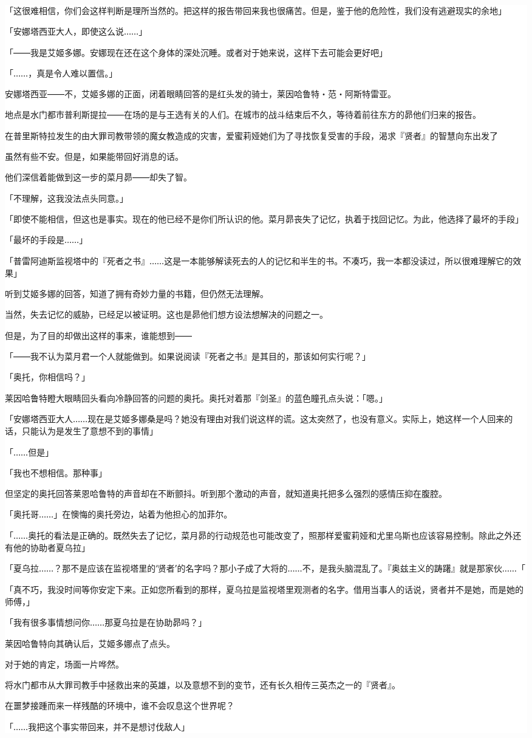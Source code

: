 「这很难相信，你们会这样判断是理所当然的。把这样的报告带回来我也很痛苦。但是，鉴于他的危险性，我们没有逃避现实的余地」

「安娜塔西亚大人，即使这么说……」

「——我是艾姬多娜。安娜现在还在这个身体的深处沉睡。或者对于她来说，这样下去可能会更好吧」

「……，真是令人难以置信。」

安娜塔西亚——不，艾姬多娜的正面，闭着眼睛回答的是红头发的骑士，莱因哈鲁特・范・阿斯特雷亚。

地点是水门都市普利斯提拉——在场的是与王选有关的人们。在城市的战斗结束后不久，等待着前往东方的昴他们归来的报告。

在普里斯特拉发生的由大罪司教带领的魔女教造成的灾害，爱蜜莉娅她们为了寻找恢复受害的手段，渴求『贤者』的智慧向东出发了

虽然有些不安。但是，如果能带回好消息的话。

他们深信着能做到这一步的菜月昴——却失了智。

「不理解，这我没法点头同意。」

「即使不能相信，但这也是事实。现在的他已经不是你们所认识的他。菜月昴丧失了记忆，执着于找回记忆。为此，他选择了最坏的手段」

「最坏的手段是……」

「普雷阿迪斯监视塔中的『死者之书』……这是一本能够解读死去的人的记忆和半生的书。不凑巧，我一本都没读过，所以很难理解它的效果」

听到艾姬多娜的回答，知道了拥有奇妙力量的书籍，但仍然无法理解。

当然，失去记忆的威胁，已经足以被证明。这也是昴他们想方设法想解决的问题之一。

但是，为了目的却做出这样的事来，谁能想到——

「——我不认为菜月君一个人就能做到。如果说阅读『死者之书』是其目的，那该如何实行呢？」

「奥托，你相信吗？」

莱因哈鲁特瞪大眼睛回头看向冷静回答的问题的奥托。奥托对着那『剑圣』的蓝色瞳孔点头说：「嗯。」

「安娜塔西亚大人……现在是艾姬多娜桑是吗？她没有理由对我们说这样的谎。这太突然了，也没有意义。实际上，她这样一个人回来的话，只能认为是发生了意想不到的事情」

「……但是」

「我也不想相信。那种事」

但坚定的奥托回答莱恩哈鲁特的声音却在不断颤抖。听到那个激动的声音，就知道奥托把多么强烈的感情压抑在腹腔。

「奥托哥……」在懊悔的奥托旁边，站着为他担心的加菲尔。

「……奥托的看法是正确的。既然失去了记忆，菜月昴的行动规范也可能改变了，照那样爱蜜莉娅和尤里乌斯也应该容易控制。除此之外还有他的协助者夏乌拉」

「夏乌拉……？那不是应该在监视塔里的‘贤者’的名字吗？那小子成了大将的……不，是我头脑混乱了。『奥兹主义的踌躇』就是那家伙……「

「真不巧，我没时间等你安定下来。正如您所看到的那样，夏乌拉是监视塔里观测者的名字。借用当事人的话说，贤者并不是她，而是她的师傅，」

「我有很多事情想问你……那夏乌拉是在协助昴吗？」

莱因哈鲁特向其确认后，艾姬多娜点了点头。

对于她的肯定，场面一片哗然。

将水门都市从大罪司教手中拯救出来的英雄，以及意想不到的变节，还有长久相传三英杰之一的『贤者』。

在噩梦接踵而来一样残酷的环境中，谁不会叹息这个世界呢？

「……我把这个事实带回来，并不是想讨伐敌人」
